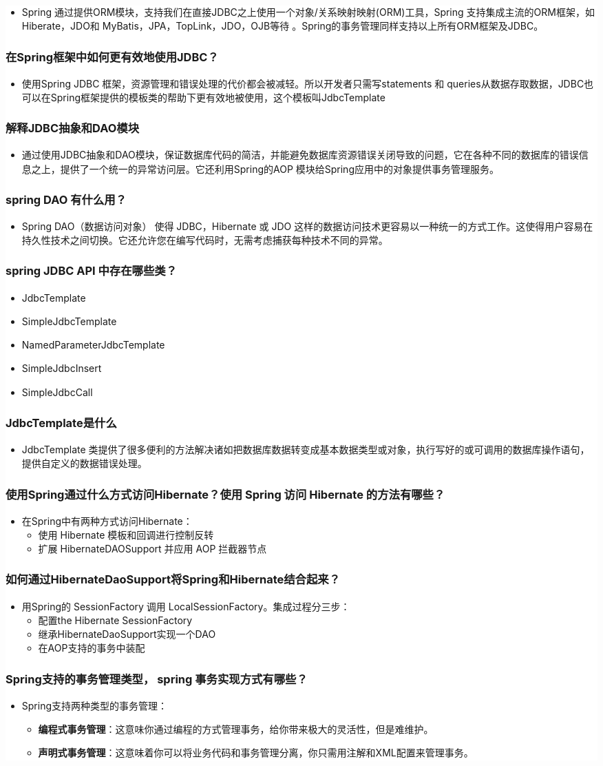 *   Spring 通过提供ORM模块，支持我们在直接JDBC之上使用一个对象/关系映射映射(ORM)工具，Spring 支持集成主流的ORM框架，如Hiberate，JDO和 MyBatis，JPA，TopLink，JDO，OJB等待 。Spring的事务管理同样支持以上所有ORM框架及JDBC。

### 在Spring框架中如何更有效地使用JDBC？

*   使用Spring JDBC 框架，资源管理和错误处理的代价都会被减轻。所以开发者只需写statements 和 queries从数据存取数据，JDBC也可以在Spring框架提供的模板类的帮助下更有效地被使用，这个模板叫JdbcTemplate

### 解释JDBC抽象和DAO模块

*   通过使用JDBC抽象和DAO模块，保证数据库代码的简洁，并能避免数据库资源错误关闭导致的问题，它在各种不同的数据库的错误信息之上，提供了一个统一的异常访问层。它还利用Spring的AOP 模块给Spring应用中的对象提供事务管理服务。

### spring DAO 有什么用？

*   Spring DAO（数据访问对象） 使得 JDBC，Hibernate 或 JDO 这样的数据访问技术更容易以一种统一的方式工作。这使得用户容易在持久性技术之间切换。它还允许您在编写代码时，无需考虑捕获每种技术不同的异常。

### spring JDBC API 中存在哪些类？

*   JdbcTemplate

*   SimpleJdbcTemplate

*   NamedParameterJdbcTemplate

*   SimpleJdbcInsert

*   SimpleJdbcCall

### JdbcTemplate是什么

*   JdbcTemplate 类提供了很多便利的方法解决诸如把数据库数据转变成基本数据类型或对象，执行写好的或可调用的数据库操作语句，提供自定义的数据错误处理。

### 使用Spring通过什么方式访问Hibernate？使用 Spring 访问 Hibernate 的方法有哪些？

*   在Spring中有两种方式访问Hibernate：
    *   使用 Hibernate 模板和回调进行控制反转
    *   扩展 HibernateDAOSupport 并应用 AOP 拦截器节点

### 如何通过HibernateDaoSupport将Spring和Hibernate结合起来？

*   用Spring的 SessionFactory 调用 LocalSessionFactory。集成过程分三步：
    *   配置the Hibernate SessionFactory
    *   继承HibernateDaoSupport实现一个DAO
    *   在AOP支持的事务中装配

### Spring支持的事务管理类型， spring 事务实现方式有哪些？

*   Spring支持两种类型的事务管理：
    *   **编程式事务管理**：这意味你通过编程的方式管理事务，给你带来极大的灵活性，但是难维护。

    *   **声明式事务管理**：这意味着你可以将业务代码和事务管理分离，你只需用注解和XML配置来管理事务。
